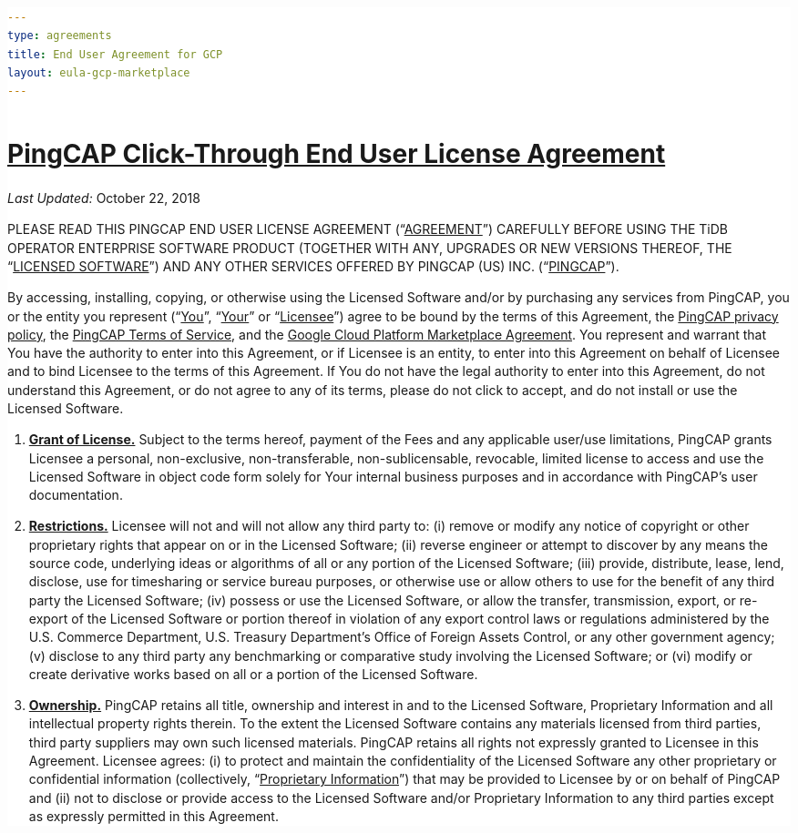 ```yaml
---
type: agreements
title: End User Agreement for GCP
layout: eula-gcp-marketplace
---
```


# <u>PingCAP Click-Through End User License Agreement</u>

*Last Updated:* October 22, 2018

PLEASE READ THIS PINGCAP END USER LICENSE AGREEMENT (“<u>AGREEMENT</u>”) CAREFULLY BEFORE USING THE TiDB OPERATOR ENTERPRISE SOFTWARE PRODUCT (TOGETHER WITH ANY, UPGRADES OR NEW VERSIONS THEREOF, THE “<u>LICENSED SOFTWARE</u>”) AND ANY OTHER SERVICES OFFERED BY PINGCAP (US) INC. (“<u>PINGCAP</u>”).

By accessing, installing, copying, or otherwise using the Licensed Software and/or by purchasing any services from PingCAP, you or the entity you represent (“<u>You</u>”, “<u>Your</u>” or “<u>Licensee</u>”) agree to be bound by the terms of this Agreement, the [PingCAP privacy policy](/privacy-policy), the [PingCAP Terms of Service](/terms-of-service),  and the [Google Cloud Platform Marketplace Agreement](https://console.cloud.google.com/tos?id=launcher&pli=1). You represent and warrant that You have the authority to enter into this Agreement, or if Licensee is an entity, to enter into this Agreement on behalf of Licensee and to bind Licensee to the terms of this Agreement. If You do not have the legal authority to enter into this Agreement, do not understand this Agreement, or do not agree to any of its terms, please do not click to accept, and do not install or use the Licensed Software.

1. <u>**Grant of License.**</u> Subject to the terms hereof, payment of the Fees and any applicable user/use limitations, PingCAP grants Licensee a personal, non-exclusive, non-transferable, non-sublicensable, revocable, limited license to access and use the Licensed Software in object code form solely for Your internal business purposes and in accordance with PingCAP’s user documentation.

2. <u>**Restrictions.**</u> Licensee will not and will not allow any third party to: (i) remove or modify any notice of copyright or other proprietary rights that appear on or in the Licensed Software; (ii) reverse engineer or attempt to discover by any means the source code, underlying ideas or algorithms of all or any portion of the Licensed Software; (iii) provide, distribute, lease, lend, disclose, use for timesharing or service bureau purposes, or otherwise use or allow others to use for the benefit of any third party the Licensed Software; (iv) possess or use the Licensed Software, or allow the transfer, transmission, export, or re-export of the Licensed Software or portion thereof in violation of any export control laws or regulations administered by the U.S. Commerce Department, U.S. Treasury Department’s Office of Foreign Assets Control, or any other government agency; (v) disclose to any third party any benchmarking or comparative study involving the Licensed Software; or (vi) modify or create derivative works based on all or a portion of the Licensed Software.

3. <u>**Ownership.**</u> PingCAP retains all title, ownership and interest in and to the Licensed Software, Proprietary Information and all intellectual property rights therein. To the extent the Licensed Software contains any materials licensed from third parties, third party suppliers may own such licensed materials.  PingCAP retains all rights not expressly granted to Licensee in this Agreement. Licensee agrees: (i) to protect and maintain the confidentiality of the Licensed Software any other proprietary or confidential information (collectively, “<u>Proprietary Information</u>”) that may be provided to Licensee by or on behalf of PingCAP and (ii) not to disclose or provide access to the Licensed Software and/or Proprietary Information to any third parties except as expressly permitted in this Agreement.
